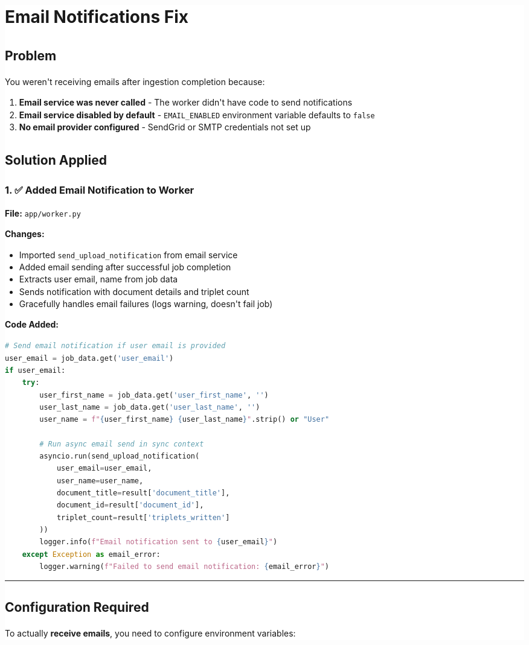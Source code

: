 # Email Notifications Fix

## Problem

You weren't receiving emails after ingestion completion because:

1. **Email service was never called** - The worker didn't have code to send notifications
2. **Email service disabled by default** - `EMAIL_ENABLED` environment variable defaults to `false`
3. **No email provider configured** - SendGrid or SMTP credentials not set up

## Solution Applied

### 1. ✅ Added Email Notification to Worker

**File:** `app/worker.py`

**Changes:**
- Imported `send_upload_notification` from email service
- Added email sending after successful job completion
- Extracts user email, name from job data
- Sends notification with document details and triplet count
- Gracefully handles email failures (logs warning, doesn't fail job)

**Code Added:**
```python
# Send email notification if user email is provided
user_email = job_data.get('user_email')
if user_email:
    try:
        user_first_name = job_data.get('user_first_name', '')
        user_last_name = job_data.get('user_last_name', '')
        user_name = f"{user_first_name} {user_last_name}".strip() or "User"
        
        # Run async email send in sync context
        asyncio.run(send_upload_notification(
            user_email=user_email,
            user_name=user_name,
            document_title=result['document_title'],
            document_id=result['document_id'],
            triplet_count=result['triplets_written']
        ))
        logger.info(f"Email notification sent to {user_email}")
    except Exception as email_error:
        logger.warning(f"Failed to send email notification: {email_error}")
```

---

## Configuration Required

To actually **receive emails**, you need to configure environment variables:
